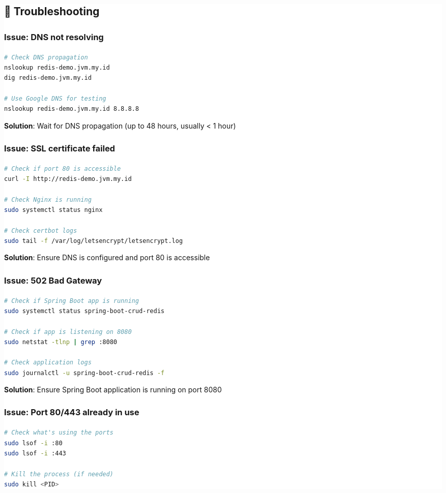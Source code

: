 ## 🐛 Troubleshooting

### Issue: DNS not resolving

```bash
# Check DNS propagation
nslookup redis-demo.jvm.my.id
dig redis-demo.jvm.my.id

# Use Google DNS for testing
nslookup redis-demo.jvm.my.id 8.8.8.8
```

**Solution**: Wait for DNS propagation (up to 48 hours, usually < 1 hour)

### Issue: SSL certificate failed

```bash
# Check if port 80 is accessible
curl -I http://redis-demo.jvm.my.id

# Check Nginx is running
sudo systemctl status nginx

# Check certbot logs
sudo tail -f /var/log/letsencrypt/letsencrypt.log
```

**Solution**: Ensure DNS is configured and port 80 is accessible

### Issue: 502 Bad Gateway

```bash
# Check if Spring Boot app is running
sudo systemctl status spring-boot-crud-redis

# Check if app is listening on 8080
sudo netstat -tlnp | grep :8080

# Check application logs
sudo journalctl -u spring-boot-crud-redis -f
```

**Solution**: Ensure Spring Boot application is running on port 8080

### Issue: Port 80/443 already in use

```bash
# Check what's using the ports
sudo lsof -i :80
sudo lsof -i :443

# Kill the process (if needed)
sudo kill <PID>
```
